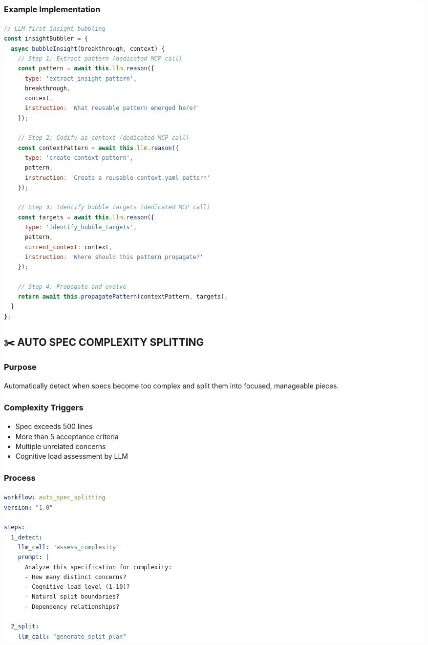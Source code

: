 ### **Example Implementation**
```javascript
// LLM-first insight bubbling
const insightBubbler = {
  async bubbleInsight(breakthrough, context) {
    // Step 1: Extract pattern (dedicated MCP call)
    const pattern = await this.llm.reason({
      type: 'extract_insight_pattern',
      breakthrough,
      context,
      instruction: 'What reusable pattern emerged here?'
    });
    
    // Step 2: Codify as context (dedicated MCP call)
    const contextPattern = await this.llm.reason({
      type: 'create_context_pattern',
      pattern,
      instruction: 'Create a reusable context.yaml pattern'
    });
    
    // Step 3: Identify bubble targets (dedicated MCP call)
    const targets = await this.llm.reason({
      type: 'identify_bubble_targets',
      pattern,
      current_context: context,
      instruction: 'Where should this pattern propagate?'
    });
    
    // Step 4: Propagate and evolve
    return await this.propagatePattern(contextPattern, targets);
  }
};
```

## ✂️ **AUTO SPEC COMPLEXITY SPLITTING**

### **Purpose**
Automatically detect when specs become too complex and split them into focused, manageable pieces.

### **Complexity Triggers**
- Spec exceeds 500 lines
- More than 5 acceptance criteria
- Multiple unrelated concerns
- Cognitive load assessment by LLM

### **Process**
```yaml
workflow: auto_spec_splitting
version: "1.0"

steps:
  1_detect:
    llm_call: "assess_complexity"
    prompt: |
      Analyze this specification for complexity:
      - How many distinct concerns?
      - Cognitive load level (1-10)?
      - Natural split boundaries?
      - Dependency relationships?
    
  2_split:
    llm_call: "generate_split_plan"
```